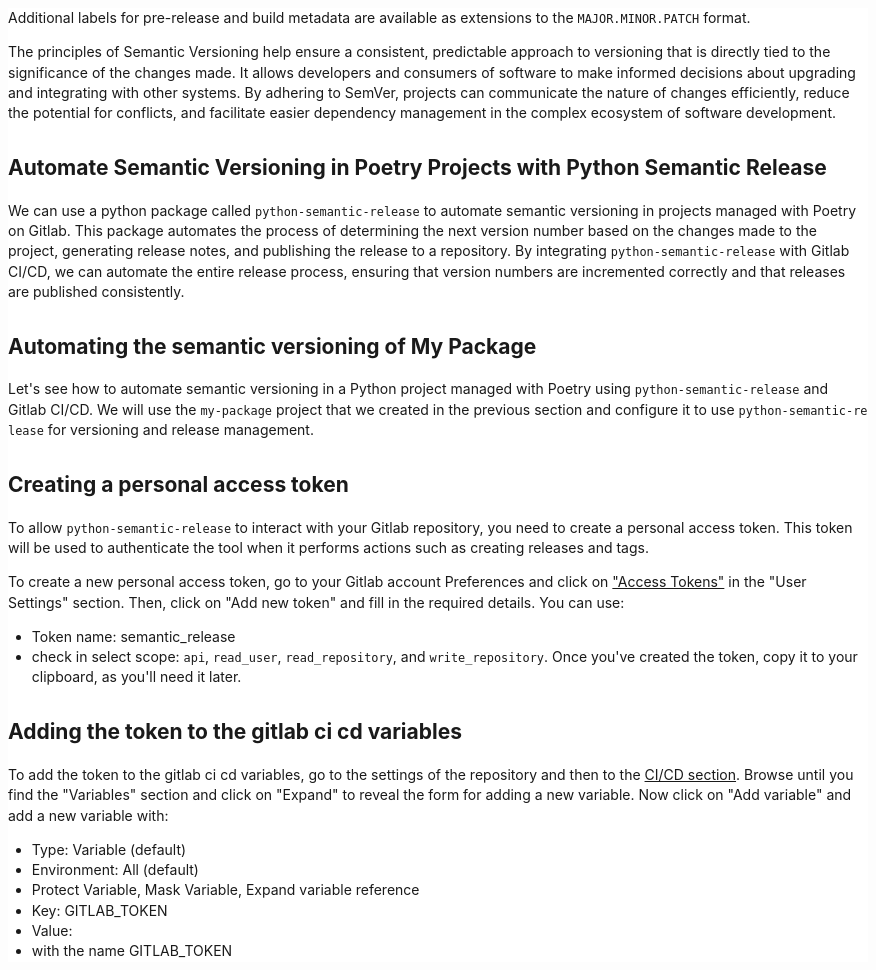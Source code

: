 Additional labels for pre-release and build metadata are available as extensions to the `MAJOR.MINOR.PATCH` format.

The principles of Semantic Versioning help ensure a consistent, predictable approach to versioning that is directly tied to the significance of the changes made. It allows developers and consumers of software to make informed decisions about upgrading and integrating with other systems. By adhering to SemVer, projects can communicate the nature of changes efficiently, reduce the potential for conflicts, and facilitate easier dependency management in the complex ecosystem of software development.

## Automate Semantic Versioning in Poetry Projects with Python Semantic Release

We can use a python package called `python-semantic-release` to automate semantic versioning in projects managed with Poetry on Gitlab. This package automates the process of determining the next version number based on the changes made to the project, generating release notes, and publishing the release to a repository. By integrating `python-semantic-release` with Gitlab CI/CD, we can automate the entire release process, ensuring that version numbers are incremented correctly and that releases are published consistently.

## Automating the semantic versioning of My Package

Let's see how to automate semantic versioning in a Python project managed with Poetry using `python-semantic-release` and Gitlab CI/CD. We will use the `my-package` project that we created in the previous section and configure it to use `python-semantic-release` for versioning and release management.

## Creating a personal access token

To allow `python-semantic-release` to interact with your Gitlab repository, you need to create a personal access token. This token will be used to authenticate the tool when it performs actions such as creating releases and tags.

To create a new personal access token, go to your Gitlab account Preferences and click on ["Access Tokens"](https://gitlab.com/-/user_settings/personal_access_tokens) in the "User Settings" section. Then, click on "Add new token" and fill in the required details.
You can use:
- Token name: semantic_release
- check in select scope: `api`, `read_user`, `read_repository`, and `write_repository`. Once you've created the token, copy it to your clipboard, as you'll need it later.

## Adding the token to the gitlab ci cd variables

To add the token to the gitlab ci cd variables, go to the settings of the repository and then to the [CI/CD section](https://gitlab.com/msdp.book/semver/-/settings/ci_cd). Browse until you find the "Variables" section and click on "Expand" to reveal the form for adding a new variable. Now click on "Add variable" and add a new variable with:

- Type: Variable (default)
- Environment: All (default)
- Protect Variable, Mask Variable, Expand variable reference
- Key: GITLAB_TOKEN
- Value: <your token>
- with the name GITLAB_TOKEN
